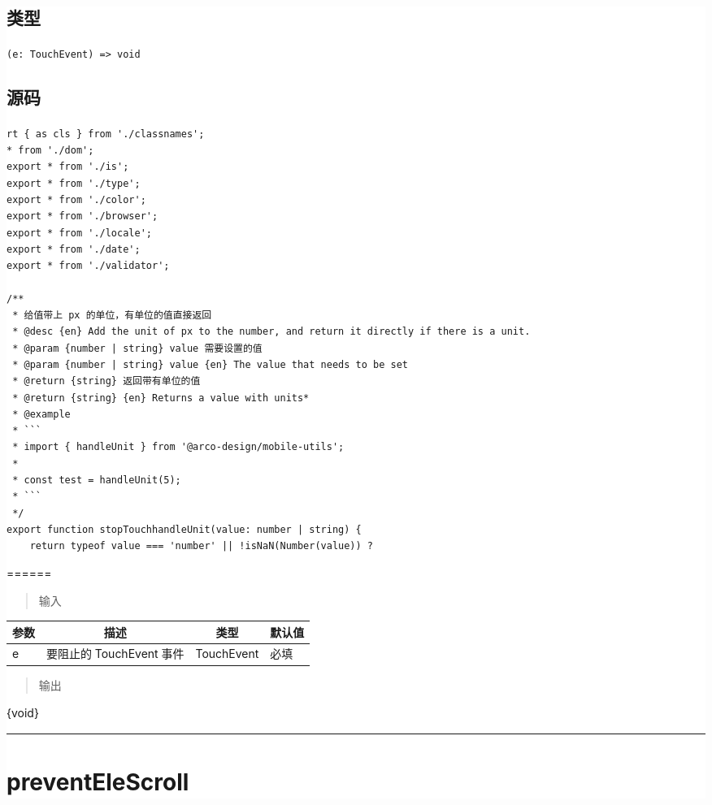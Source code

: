 ## 类型

```
(e: TouchEvent) => void
```

## 源码

```
rt { as cls } from './classnames';
* from './dom';
export * from './is';
export * from './type';
export * from './color';
export * from './browser';
export * from './locale';
export * from './date';
export * from './validator';

/**
 * 给值带上 px 的单位，有单位的值直接返回
 * @desc {en} Add the unit of px to the number, and return it directly if there is a unit.
 * @param {number | string} value 需要设置的值
 * @param {number | string} value {en} The value that needs to be set
 * @return {string} 返回带有单位的值
 * @return {string} {en} Returns a value with units*
 * @example
 * ```
 * import { handleUnit } from '@arco-design/mobile-utils';
 *
 * const test = handleUnit(5);
 * ```
 */
export function stopTouchhandleUnit(value: number | string) {
    return typeof value === 'number' || !isNaN(Number(value)) ?
```

======

> 输入

|参数|描述|类型|默认值|
|----------|-------------|------|------|
|e|要阻止的 TouchEvent 事件|TouchEvent|必填|

> 输出

{void}

------

# preventEleScroll

